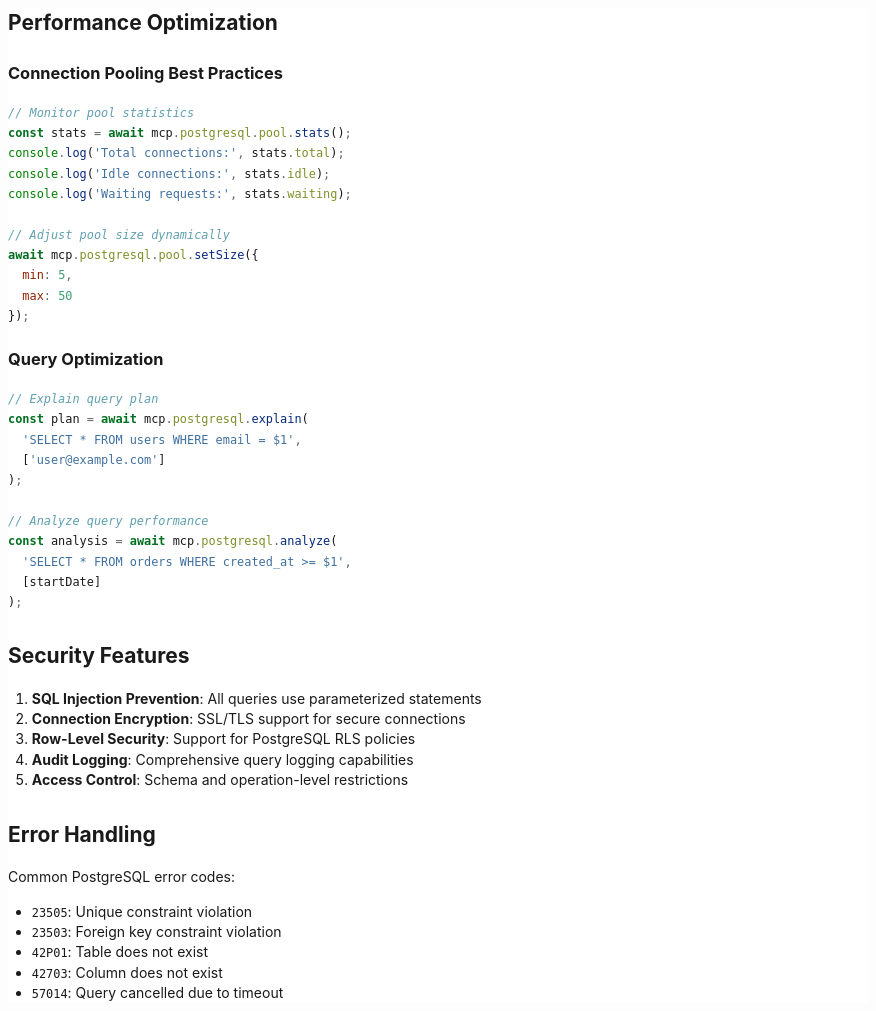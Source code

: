 ## Performance Optimization

### Connection Pooling Best Practices

```javascript
// Monitor pool statistics
const stats = await mcp.postgresql.pool.stats();
console.log('Total connections:', stats.total);
console.log('Idle connections:', stats.idle);
console.log('Waiting requests:', stats.waiting);

// Adjust pool size dynamically
await mcp.postgresql.pool.setSize({
  min: 5,
  max: 50
});
```

### Query Optimization

```javascript
// Explain query plan
const plan = await mcp.postgresql.explain(
  'SELECT * FROM users WHERE email = $1',
  ['user@example.com']
);

// Analyze query performance
const analysis = await mcp.postgresql.analyze(
  'SELECT * FROM orders WHERE created_at >= $1',
  [startDate]
);
```

## Security Features

1. **SQL Injection Prevention**: All queries use parameterized statements
2. **Connection Encryption**: SSL/TLS support for secure connections
3. **Row-Level Security**: Support for PostgreSQL RLS policies
4. **Audit Logging**: Comprehensive query logging capabilities
5. **Access Control**: Schema and operation-level restrictions

## Error Handling

Common PostgreSQL error codes:

- `23505`: Unique constraint violation
- `23503`: Foreign key constraint violation
- `42P01`: Table does not exist
- `42703`: Column does not exist
- `57014`: Query cancelled due to timeout
